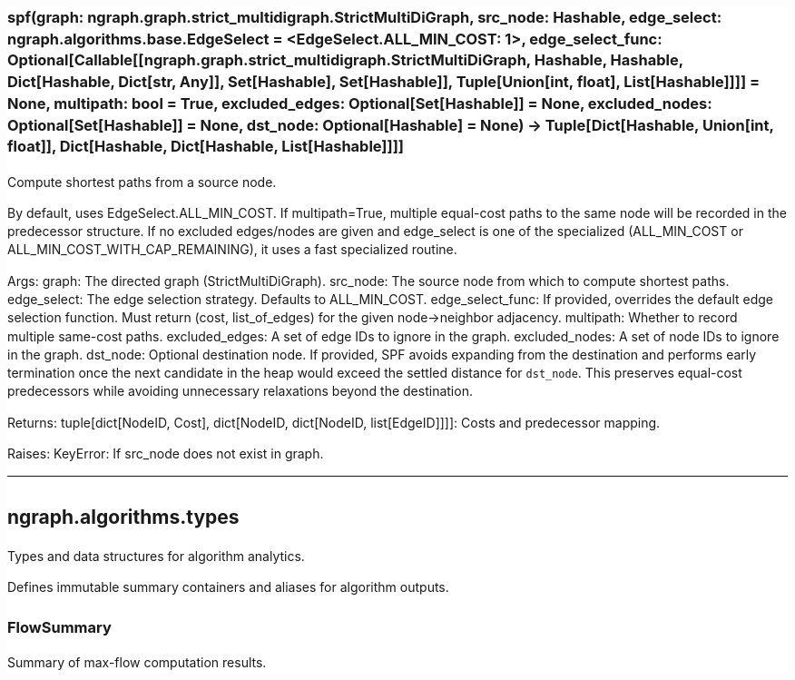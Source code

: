 ### spf(graph: ngraph.graph.strict_multidigraph.StrictMultiDiGraph, src_node: Hashable, edge_select: ngraph.algorithms.base.EdgeSelect = <EdgeSelect.ALL_MIN_COST: 1>, edge_select_func: Optional[Callable[[ngraph.graph.strict_multidigraph.StrictMultiDiGraph, Hashable, Hashable, Dict[Hashable, Dict[str, Any]], Set[Hashable], Set[Hashable]], Tuple[Union[int, float], List[Hashable]]]] = None, multipath: bool = True, excluded_edges: Optional[Set[Hashable]] = None, excluded_nodes: Optional[Set[Hashable]] = None, dst_node: Optional[Hashable] = None) -> Tuple[Dict[Hashable, Union[int, float]], Dict[Hashable, Dict[Hashable, List[Hashable]]]]

Compute shortest paths from a source node.

By default, uses EdgeSelect.ALL_MIN_COST. If multipath=True, multiple equal-cost
paths to the same node will be recorded in the predecessor structure. If no
excluded edges/nodes are given and edge_select is one of the specialized
(ALL_MIN_COST or ALL_MIN_COST_WITH_CAP_REMAINING), it uses a fast specialized
routine.

Args:
    graph: The directed graph (StrictMultiDiGraph).
    src_node: The source node from which to compute shortest paths.
    edge_select: The edge selection strategy. Defaults to ALL_MIN_COST.
    edge_select_func: If provided, overrides the default edge selection function.
        Must return (cost, list_of_edges) for the given node->neighbor adjacency.
    multipath: Whether to record multiple same-cost paths.
    excluded_edges: A set of edge IDs to ignore in the graph.
    excluded_nodes: A set of node IDs to ignore in the graph.
    dst_node: Optional destination node. If provided, SPF avoids expanding
        from the destination and performs early termination once the next
        candidate in the heap would exceed the settled distance for
        ``dst_node``. This preserves equal-cost predecessors while avoiding
        unnecessary relaxations beyond the destination.

Returns:
    tuple[dict[NodeID, Cost], dict[NodeID, dict[NodeID, list[EdgeID]]]]:
        Costs and predecessor mapping.

Raises:
    KeyError: If src_node does not exist in graph.

---

## ngraph.algorithms.types

Types and data structures for algorithm analytics.

Defines immutable summary containers and aliases for algorithm outputs.

### FlowSummary

Summary of max-flow computation results.
